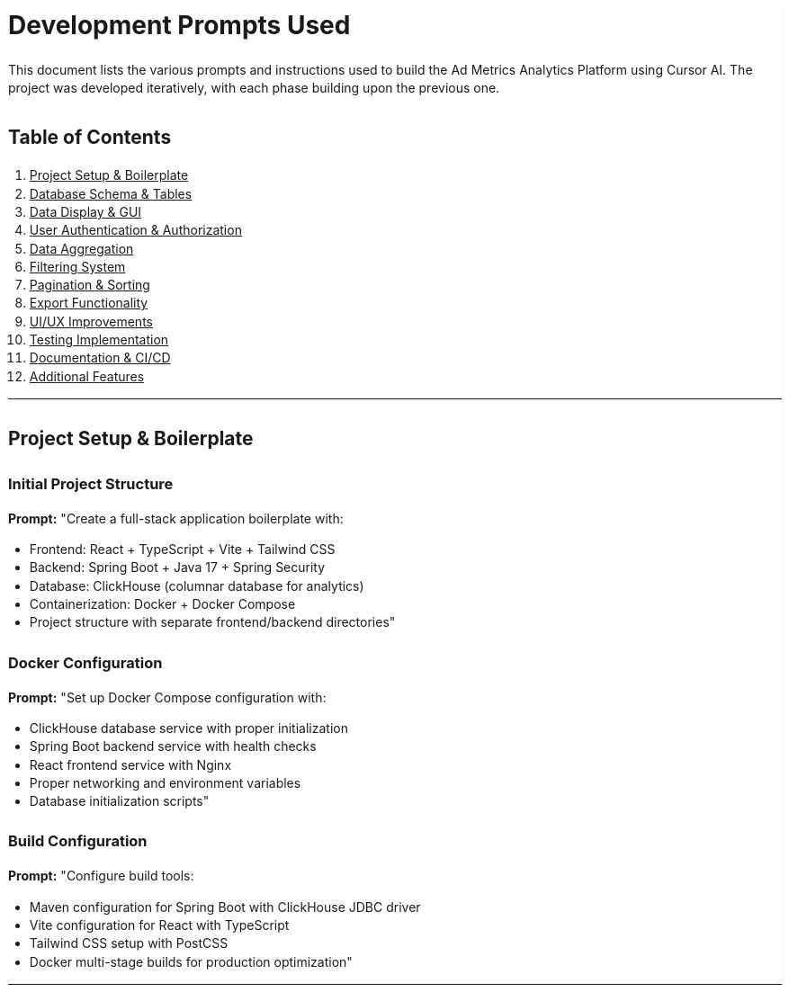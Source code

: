 # Development Prompts Used

This document lists the various prompts and instructions used to build the Ad Metrics Analytics Platform using Cursor AI. The project was developed iteratively, with each phase building upon the previous one.

## Table of Contents

1. [Project Setup & Boilerplate](#project-setup--boilerplate)
2. [Database Schema & Tables](#database-schema--tables)
3. [Data Display & GUI](#data-display--gui)
4. [User Authentication & Authorization](#user-authentication--authorization)
5. [Data Aggregation](#data-aggregation)
6. [Filtering System](#filtering-system)
7. [Pagination & Sorting](#pagination--sorting)
8. [Export Functionality](#export-functionality)
9. [UI/UX Improvements](#uiux-improvements)
10. [Testing Implementation](#testing-implementation)
11. [Documentation & CI/CD](#documentation--cicd)
12. [Additional Features](#additional-features)

---

## Project Setup & Boilerplate

### Initial Project Structure
**Prompt:** "Create a full-stack application boilerplate with:
- Frontend: React + TypeScript + Vite + Tailwind CSS
- Backend: Spring Boot + Java 17 + Spring Security
- Database: ClickHouse (columnar database for analytics)
- Containerization: Docker + Docker Compose
- Project structure with separate frontend/backend directories"

### Docker Configuration
**Prompt:** "Set up Docker Compose configuration with:
- ClickHouse database service with proper initialization
- Spring Boot backend service with health checks
- React frontend service with Nginx
- Proper networking and environment variables
- Database initialization scripts"

### Build Configuration
**Prompt:** "Configure build tools:
- Maven configuration for Spring Boot with ClickHouse JDBC driver
- Vite configuration for React with TypeScript
- Tailwind CSS setup with PostCSS
- Docker multi-stage builds for production optimization"

---
